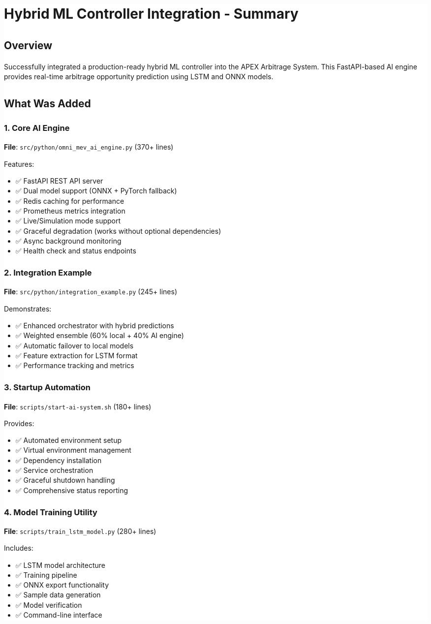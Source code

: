 # Hybrid ML Controller Integration - Summary

## Overview

Successfully integrated a production-ready hybrid ML controller into the APEX Arbitrage System. This FastAPI-based AI engine provides real-time arbitrage opportunity prediction using LSTM and ONNX models.

## What Was Added

### 1. Core AI Engine
**File**: `src/python/omni_mev_ai_engine.py` (370+ lines)

Features:
- ✅ FastAPI REST API server
- ✅ Dual model support (ONNX + PyTorch fallback)
- ✅ Redis caching for performance
- ✅ Prometheus metrics integration
- ✅ Live/Simulation mode support
- ✅ Graceful degradation (works without optional dependencies)
- ✅ Async background monitoring
- ✅ Health check and status endpoints

### 2. Integration Example
**File**: `src/python/integration_example.py` (245+ lines)

Demonstrates:
- ✅ Enhanced orchestrator with hybrid predictions
- ✅ Weighted ensemble (60% local + 40% AI engine)
- ✅ Automatic failover to local models
- ✅ Feature extraction for LSTM format
- ✅ Performance tracking and metrics

### 3. Startup Automation
**File**: `scripts/start-ai-system.sh` (180+ lines)

Provides:
- ✅ Automated environment setup
- ✅ Virtual environment management
- ✅ Dependency installation
- ✅ Service orchestration
- ✅ Graceful shutdown handling
- ✅ Comprehensive status reporting

### 4. Model Training Utility
**File**: `scripts/train_lstm_model.py` (280+ lines)

Includes:
- ✅ LSTM model architecture
- ✅ Training pipeline
- ✅ ONNX export functionality
- ✅ Sample data generation
- ✅ Model verification
- ✅ Command-line interface
